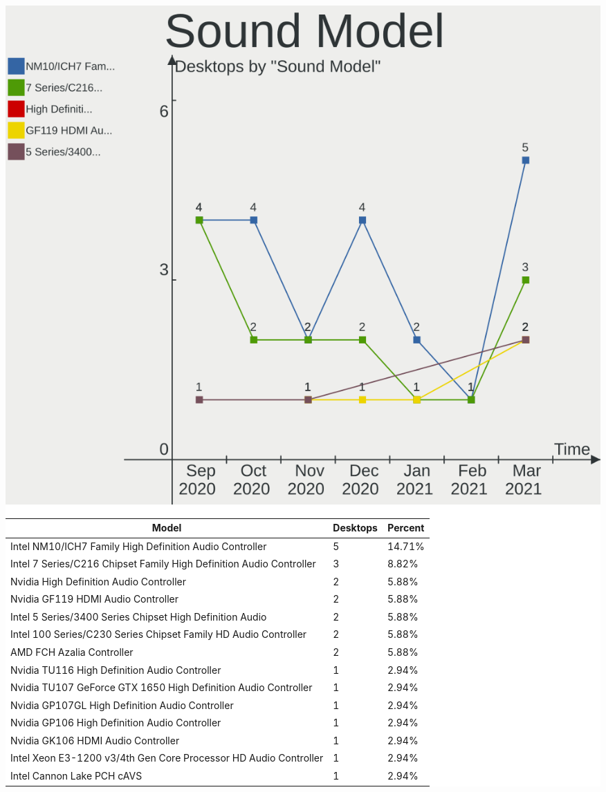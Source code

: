 ![Sound Model](./images/line_chart/snd_model.svg)

| Model                                                                      | Desktops | Percent |
|----------------------------------------------------------------------------|----------|---------|
| Intel NM10/ICH7 Family High Definition Audio Controller                    | 5        | 14.71%  |
| Intel 7 Series/C216 Chipset Family High Definition Audio Controller        | 3        | 8.82%   |
| Nvidia High Definition Audio Controller                                    | 2        | 5.88%   |
| Nvidia GF119 HDMI Audio Controller                                         | 2        | 5.88%   |
| Intel 5 Series/3400 Series Chipset High Definition Audio                   | 2        | 5.88%   |
| Intel 100 Series/C230 Series Chipset Family HD Audio Controller            | 2        | 5.88%   |
| AMD FCH Azalia Controller                                                  | 2        | 5.88%   |
| Nvidia TU116 High Definition Audio Controller                              | 1        | 2.94%   |
| Nvidia TU107 GeForce GTX 1650 High Definition Audio Controller             | 1        | 2.94%   |
| Nvidia GP107GL High Definition Audio Controller                            | 1        | 2.94%   |
| Nvidia GP106 High Definition Audio Controller                              | 1        | 2.94%   |
| Nvidia GK106 HDMI Audio Controller                                         | 1        | 2.94%   |
| Intel Xeon E3-1200 v3/4th Gen Core Processor HD Audio Controller           | 1        | 2.94%   |
| Intel Cannon Lake PCH cAVS                                                 | 1        | 2.94%   |